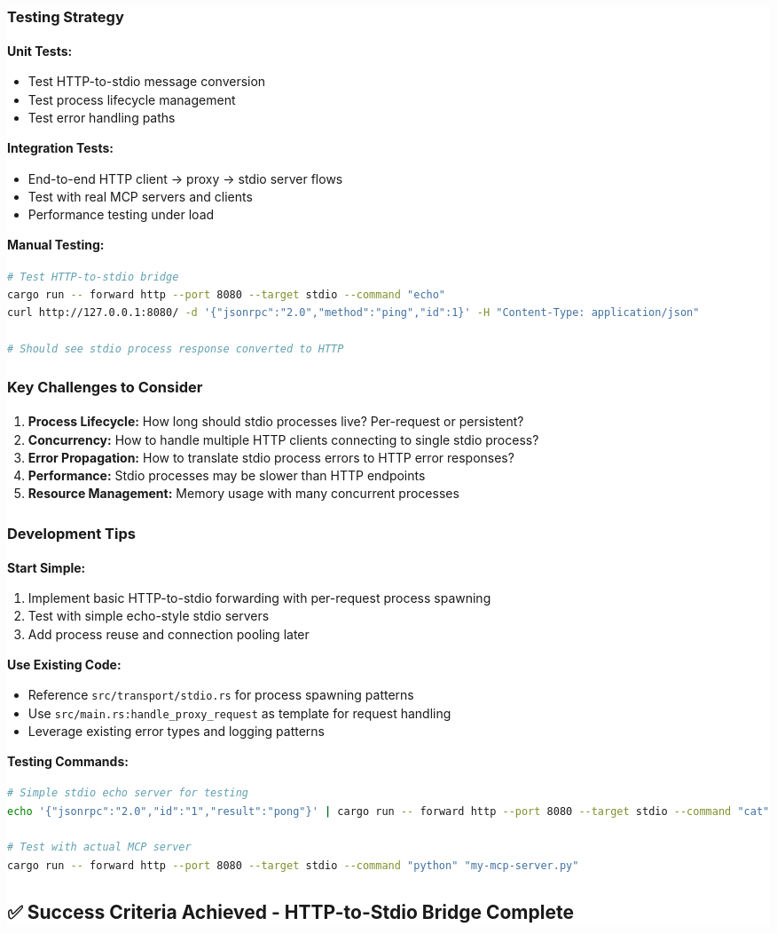 ### Testing Strategy

**Unit Tests:**
- Test HTTP-to-stdio message conversion
- Test process lifecycle management
- Test error handling paths

**Integration Tests:**
- End-to-end HTTP client → proxy → stdio server flows
- Test with real MCP servers and clients
- Performance testing under load

**Manual Testing:**
```bash
# Test HTTP-to-stdio bridge
cargo run -- forward http --port 8080 --target stdio --command "echo"
curl http://127.0.0.1:8080/ -d '{"jsonrpc":"2.0","method":"ping","id":1}' -H "Content-Type: application/json"

# Should see stdio process response converted to HTTP
```

### Key Challenges to Consider

1. **Process Lifecycle:** How long should stdio processes live? Per-request or persistent?
2. **Concurrency:** How to handle multiple HTTP clients connecting to single stdio process?
3. **Error Propagation:** How to translate stdio process errors to HTTP error responses?
4. **Performance:** Stdio processes may be slower than HTTP endpoints
5. **Resource Management:** Memory usage with many concurrent processes

### Development Tips

**Start Simple:**
1. Implement basic HTTP-to-stdio forwarding with per-request process spawning
2. Test with simple echo-style stdio servers
3. Add process reuse and connection pooling later

**Use Existing Code:**
- Reference `src/transport/stdio.rs` for process spawning patterns
- Use `src/main.rs:handle_proxy_request` as template for request handling
- Leverage existing error types and logging patterns

**Testing Commands:**
```bash
# Simple stdio echo server for testing
echo '{"jsonrpc":"2.0","id":"1","result":"pong"}' | cargo run -- forward http --port 8080 --target stdio --command "cat"

# Test with actual MCP server
cargo run -- forward http --port 8080 --target stdio --command "python" "my-mcp-server.py"
```

## ✅ Success Criteria Achieved - HTTP-to-Stdio Bridge Complete
